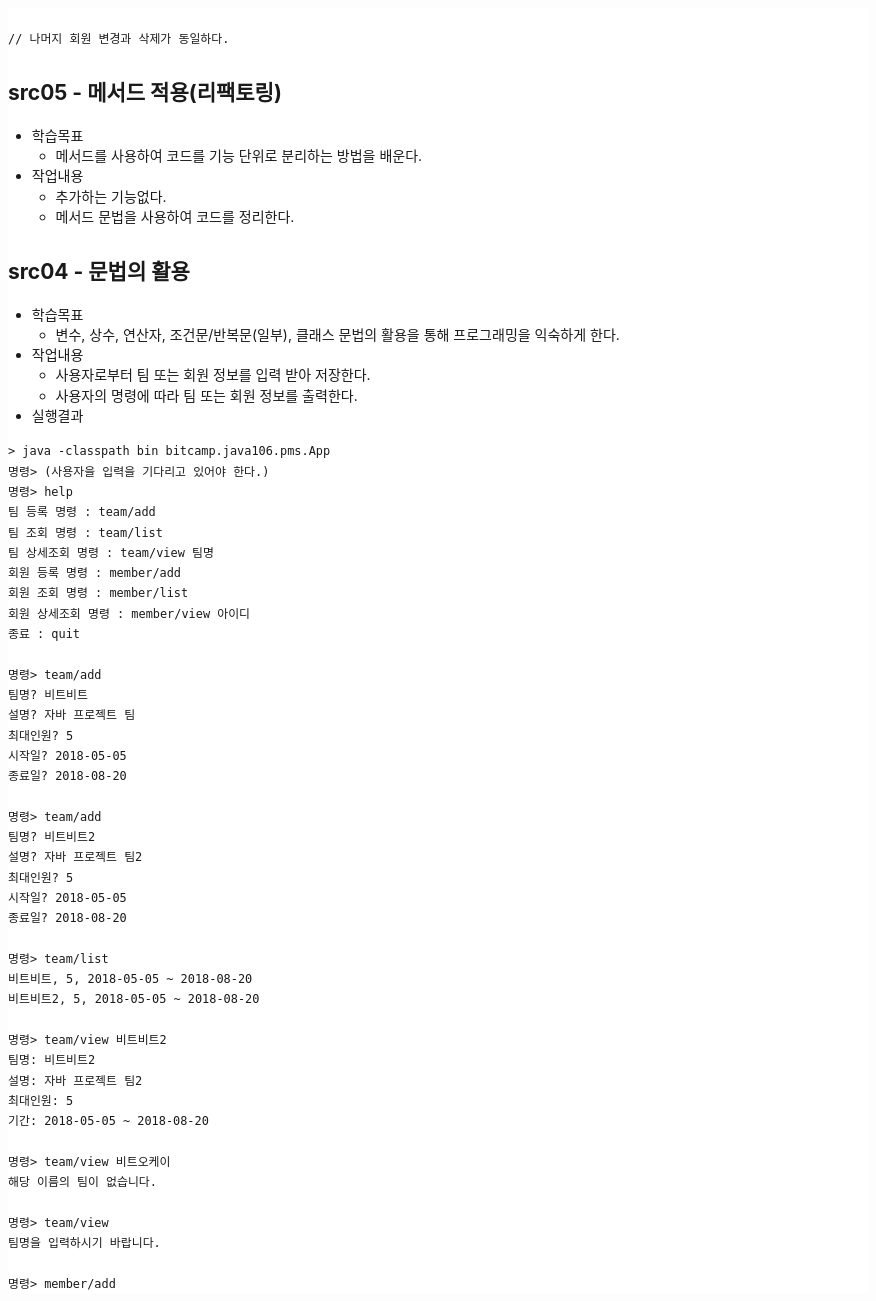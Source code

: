 ```

// 나머지 회원 변경과 삭제가 동일하다.

```

## src05 - 메서드 적용(리팩토링)
- 학습목표
  - 메서드를 사용하여 코드를 기능 단위로 분리하는 방법을 배운다.
- 작업내용
  - 추가하는 기능없다.
  - 메서드 문법을 사용하여 코드를 정리한다.

## src04 - 문법의 활용
- 학습목표
  - 변수, 상수, 연산자, 조건문/반복문(일부), 클래스 문법의 활용을 통해 프로그래밍을 익숙하게 한다.
- 작업내용
  - 사용자로부터 팀 또는 회원 정보를 입력 받아 저장한다.
  - 사용자의 명령에 따라 팀 또는 회원 정보를 출력한다.
- 실행결과
```
> java -classpath bin bitcamp.java106.pms.App
명령> (사용자을 입력을 기다리고 있어야 한다.)
명령> help
팀 등록 명령 : team/add
팀 조회 명령 : team/list
팀 상세조회 명령 : team/view 팀명
회원 등록 명령 : member/add
회원 조회 명령 : member/list
회원 상세조회 명령 : member/view 아이디
종료 : quit

명령> team/add
팀명? 비트비트
설명? 자바 프로젝트 팀
최대인원? 5
시작일? 2018-05-05
종료일? 2018-08-20

명령> team/add
팀명? 비트비트2
설명? 자바 프로젝트 팀2
최대인원? 5
시작일? 2018-05-05
종료일? 2018-08-20

명령> team/list
비트비트, 5, 2018-05-05 ~ 2018-08-20
비트비트2, 5, 2018-05-05 ~ 2018-08-20

명령> team/view 비트비트2
팀명: 비트비트2
설명: 자바 프로젝트 팀2
최대인원: 5
기간: 2018-05-05 ~ 2018-08-20

명령> team/view 비트오케이
해당 이름의 팀이 없습니다.

명령> team/view
팀명을 입력하시기 바랍니다.

명령> member/add
```